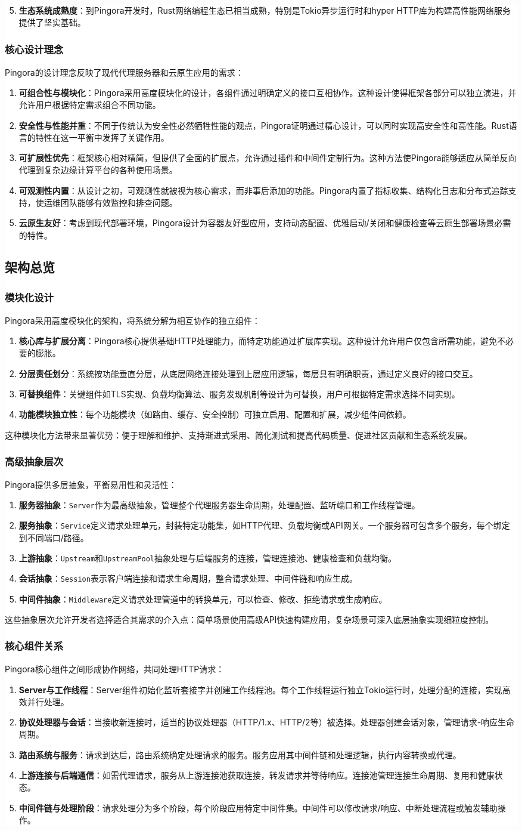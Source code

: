 5. **生态系统成熟度**：到Pingora开发时，Rust网络编程生态已相当成熟，特别是Tokio异步运行时和hyper HTTP库为构建高性能网络服务提供了坚实基础。

### 核心设计理念

Pingora的设计理念反映了现代代理服务器和云原生应用的需求：

1. **可组合性与模块化**：Pingora采用高度模块化的设计，各组件通过明确定义的接口互相协作。这种设计使得框架各部分可以独立演进，并允许用户根据特定需求组合不同功能。

2. **安全性与性能并重**：不同于传统认为安全性必然牺牲性能的观点，Pingora证明通过精心设计，可以同时实现高安全性和高性能。Rust语言的特性在这一平衡中发挥了关键作用。

3. **可扩展性优先**：框架核心相对精简，但提供了全面的扩展点，允许通过插件和中间件定制行为。这种方法使Pingora能够适应从简单反向代理到复杂边缘计算平台的各种使用场景。

4. **可观测性内置**：从设计之初，可观测性就被视为核心需求，而非事后添加的功能。Pingora内置了指标收集、结构化日志和分布式追踪支持，使运维团队能够有效监控和排查问题。

5. **云原生友好**：考虑到现代部署环境，Pingora设计为容器友好型应用，支持动态配置、优雅启动/关闭和健康检查等云原生部署场景必需的特性。

## 架构总览

### 模块化设计

Pingora采用高度模块化的架构，将系统分解为相互协作的独立组件：

1. **核心库与扩展分离**：Pingora核心提供基础HTTP处理能力，而特定功能通过扩展库实现。这种设计允许用户仅包含所需功能，避免不必要的膨胀。

2. **分层责任划分**：系统按功能垂直分层，从底层网络连接处理到上层应用逻辑，每层具有明确职责，通过定义良好的接口交互。

3. **可替换组件**：关键组件如TLS实现、负载均衡算法、服务发现机制等设计为可替换，用户可根据特定需求选择不同实现。

4. **功能模块独立性**：每个功能模块（如路由、缓存、安全控制）可独立启用、配置和扩展，减少组件间依赖。

这种模块化方法带来显著优势：便于理解和维护、支持渐进式采用、简化测试和提高代码质量、促进社区贡献和生态系统发展。

### 高级抽象层次

Pingora提供多层抽象，平衡易用性和灵活性：

1. **服务器抽象**：`Server`作为最高级抽象，管理整个代理服务器生命周期，处理配置、监听端口和工作线程管理。

2. **服务抽象**：`Service`定义请求处理单元，封装特定功能集，如HTTP代理、负载均衡或API网关。一个服务器可包含多个服务，每个绑定到不同端口/路径。

3. **上游抽象**：`Upstream`和`UpstreamPool`抽象处理与后端服务的连接，管理连接池、健康检查和负载均衡。

4. **会话抽象**：`Session`表示客户端连接和请求生命周期，整合请求处理、中间件链和响应生成。

5. **中间件抽象**：`Middleware`定义请求处理管道中的转换单元，可以检查、修改、拒绝请求或生成响应。

这些抽象层次允许开发者选择适合其需求的介入点：简单场景使用高级API快速构建应用，复杂场景可深入底层抽象实现细粒度控制。

### 核心组件关系

Pingora核心组件之间形成协作网络，共同处理HTTP请求：

1. **Server与工作线程**：Server组件初始化监听套接字并创建工作线程池。每个工作线程运行独立Tokio运行时，处理分配的连接，实现高效并行处理。

2. **协议处理器与会话**：当接收新连接时，适当的协议处理器（HTTP/1.x、HTTP/2等）被选择。处理器创建会话对象，管理请求-响应生命周期。

3. **路由系统与服务**：请求到达后，路由系统确定处理请求的服务。服务应用其中间件链和处理逻辑，执行内容转换或代理。

4. **上游连接与后端通信**：如需代理请求，服务从上游连接池获取连接，转发请求并等待响应。连接池管理连接生命周期、复用和健康状态。

5. **中间件链与处理阶段**：请求处理分为多个阶段，每个阶段应用特定中间件集。中间件可以修改请求/响应、中断处理流程或触发辅助操作。
